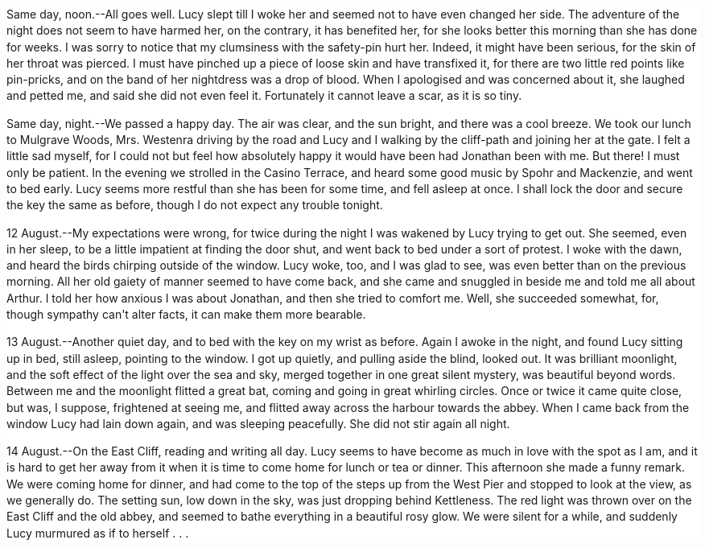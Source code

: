 
Same day, noon.--All goes well.  Lucy slept till I woke her and seemed
not to have even changed her side.  The adventure of the night does not
seem to have harmed her, on the contrary, it has benefited her, for she
looks better this morning than she has done for weeks.  I was sorry to
notice that my clumsiness with the safety-pin hurt her.  Indeed, it
might have been serious, for the skin of her throat was pierced.  I
must have pinched up a piece of loose skin and have transfixed it, for
there are two little red points like pin-pricks, and on the band of her
nightdress was a drop of blood.  When I apologised and was concerned
about it, she laughed and petted me, and said she did not even feel it.
Fortunately it cannot leave a scar, as it is so tiny.


Same day, night.--We passed a happy day.  The air was clear, and the
sun bright, and there was a cool breeze.  We took our lunch to Mulgrave
Woods, Mrs. Westenra driving by the road and Lucy and I walking by the
cliff-path and joining her at the gate.  I felt a little sad myself,
for I could not but feel how absolutely happy it would have been had
Jonathan been with me.  But there!  I must only be patient.  In the
evening we strolled in the Casino Terrace, and heard some good music by
Spohr and Mackenzie, and went to bed early.  Lucy seems more restful
than she has been for some time, and fell asleep at once.  I shall lock
the door and secure the key the same as before, though I do not expect
any trouble tonight.


12 August.--My expectations were wrong, for twice during the night I
was wakened by Lucy trying to get out.  She seemed, even in her sleep,
to be a little impatient at finding the door shut, and went back to bed
under a sort of protest.  I woke with the dawn, and heard the birds
chirping outside of the window.  Lucy woke, too, and I was glad to see,
was even better than on the previous morning.  All her old gaiety of
manner seemed to have come back, and she came and snuggled in beside me
and told me all about Arthur.  I told her how anxious I was about
Jonathan, and then she tried to comfort me.  Well, she succeeded
somewhat, for, though sympathy can't alter facts, it can make them more
bearable.


13 August.--Another quiet day, and to bed with the key on my wrist as
before.  Again I awoke in the night, and found Lucy sitting up in bed,
still asleep, pointing to the window.  I got up quietly, and pulling
aside the blind, looked out.  It was brilliant moonlight, and the soft
effect of the light over the sea and sky, merged together in one great
silent mystery, was beautiful beyond words.  Between me and the
moonlight flitted a great bat, coming and going in great whirling
circles.  Once or twice it came quite close, but was, I suppose,
frightened at seeing me, and flitted away across the harbour towards
the abbey.  When I came back from the window Lucy had lain down again,
and was sleeping peacefully.  She did not stir again all night.


14 August.--On the East Cliff, reading and writing all day.  Lucy seems
to have become as much in love with the spot as I am, and it is hard to
get her away from it when it is time to come home for lunch or tea or
dinner.  This afternoon she made a funny remark.  We were coming home
for dinner, and had come to the top of the steps up from the West Pier
and stopped to look at the view, as we generally do.  The setting sun,
low down in the sky, was just dropping behind Kettleness.  The red
light was thrown over on the East Cliff and the old abbey, and seemed
to bathe everything in a beautiful rosy glow.  We were silent for a
while, and suddenly Lucy murmured as if to herself . . .
